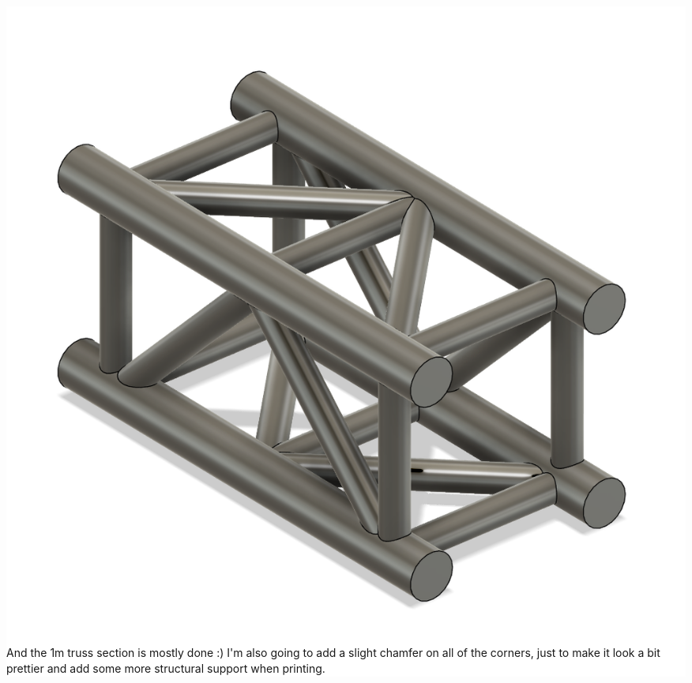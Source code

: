 ![Support beams](img/truss-support-beams.png)

And the 1m truss section is mostly done :)
I'm also going to add a slight chamfer on all of the corners, just to make it look a bit prettier and add some more structural support when printing.
